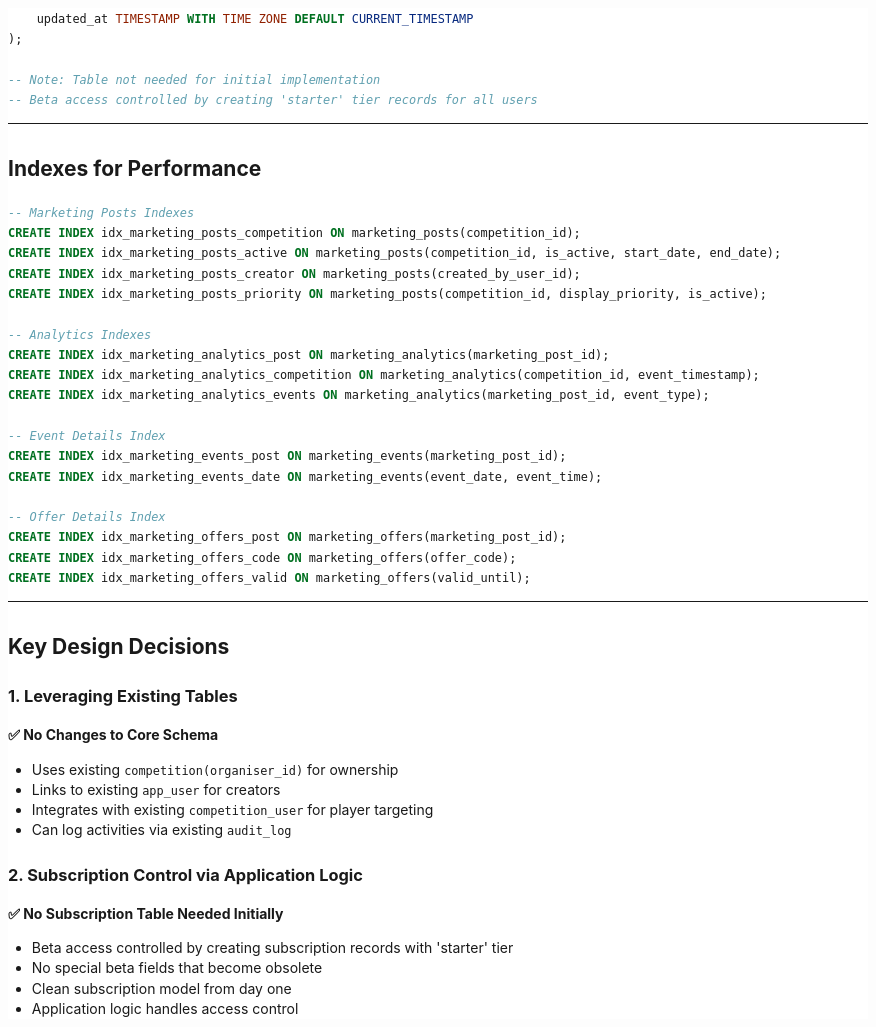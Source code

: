 ```sql
    updated_at TIMESTAMP WITH TIME ZONE DEFAULT CURRENT_TIMESTAMP
);

-- Note: Table not needed for initial implementation
-- Beta access controlled by creating 'starter' tier records for all users
```

---

## Indexes for Performance

```sql
-- Marketing Posts Indexes
CREATE INDEX idx_marketing_posts_competition ON marketing_posts(competition_id);
CREATE INDEX idx_marketing_posts_active ON marketing_posts(competition_id, is_active, start_date, end_date);
CREATE INDEX idx_marketing_posts_creator ON marketing_posts(created_by_user_id);
CREATE INDEX idx_marketing_posts_priority ON marketing_posts(competition_id, display_priority, is_active);

-- Analytics Indexes
CREATE INDEX idx_marketing_analytics_post ON marketing_analytics(marketing_post_id);
CREATE INDEX idx_marketing_analytics_competition ON marketing_analytics(competition_id, event_timestamp);
CREATE INDEX idx_marketing_analytics_events ON marketing_analytics(marketing_post_id, event_type);

-- Event Details Index
CREATE INDEX idx_marketing_events_post ON marketing_events(marketing_post_id);
CREATE INDEX idx_marketing_events_date ON marketing_events(event_date, event_time);

-- Offer Details Index
CREATE INDEX idx_marketing_offers_post ON marketing_offers(marketing_post_id);
CREATE INDEX idx_marketing_offers_code ON marketing_offers(offer_code);
CREATE INDEX idx_marketing_offers_valid ON marketing_offers(valid_until);
```

---

## Key Design Decisions

### 1. Leveraging Existing Tables
**✅ No Changes to Core Schema**
- Uses existing `competition(organiser_id)` for ownership
- Links to existing `app_user` for creators
- Integrates with existing `competition_user` for player targeting
- Can log activities via existing `audit_log`

### 2. Subscription Control via Application Logic
**✅ No Subscription Table Needed Initially**
- Beta access controlled by creating subscription records with 'starter' tier
- No special beta fields that become obsolete
- Clean subscription model from day one
- Application logic handles access control
